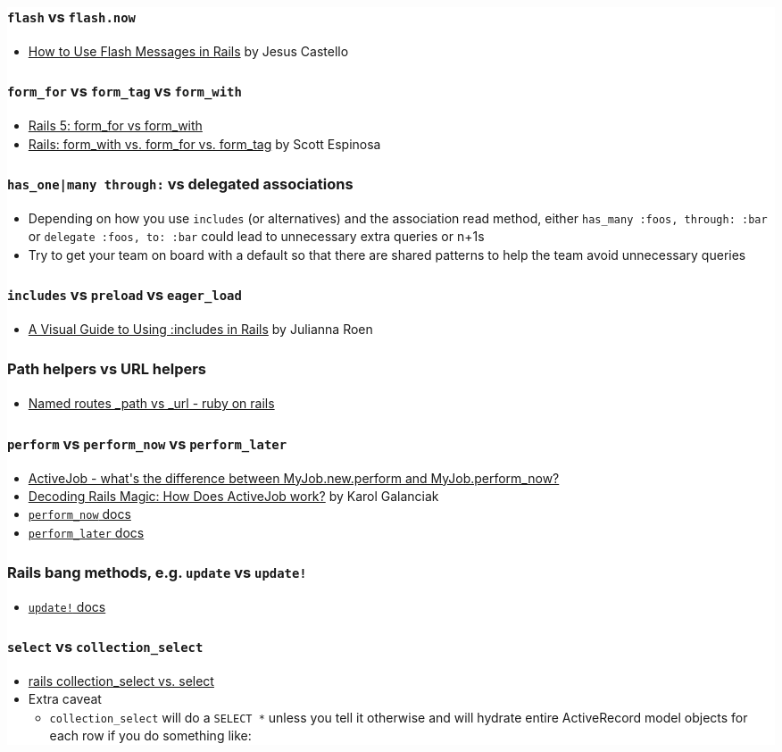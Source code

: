 ### `flash` vs `flash.now`

* [How to Use Flash Messages in Rails](https://www.rubyguides.com/2019/11/rails-flash-messages/) by Jesus Castello

### `form_for` vs `form_tag` vs `form_with`

* [Rails 5: form_for vs form_with](https://stackoverflow.com/questions/43868976/rails-5-form-for-vs-form-with)
* [Rails: form_with vs. form_for vs. form_tag](https://scottespinosa.medium.com/rails-form-with-vs-form-for-vs-form-tag-c7d94d4e1c5d) by Scott Espinosa

### `has_one|many through:` vs delegated associations

* Depending on how you use `includes` (or alternatives) and the association read
  method, either `has_many :foos, through: :bar` or `delegate :foos, to: :bar`
  could lead to unnecessary extra queries or n+1s
* Try to get your team on board with a default so that there are shared patterns
  to help the team avoid unnecessary queries

### `includes` vs `preload` vs `eager_load`

* [A Visual Guide to Using :includes in Rails](https://engineering.gusto.com/a-visual-guide-to-using-includes-in-rails/) by Julianna Roen

### Path helpers vs URL helpers

* [Named routes _path vs _url - ruby on rails](https://stackoverflow.com/questions/11939865/named-routes-path-vs-url)

### `perform` vs `perform_now` vs `perform_later`

* [ActiveJob - what's the difference between MyJob.new.perform and MyJob.perform_now?](https://stackoverflow.com/questions/56765825/activejob-whats-the-difference-between-myjob-new-perform-and-myjob-perform-no)
* [Decoding Rails Magic: How Does ActiveJob work?](https://karolgalanciak.com/blog/2016/09/25/decoding-rails-magic-how-does-activejob-work/) by Karol Galanciak
* [`perform_now` docs](https://api.rubyonrails.org/classes/ActiveJob/Execution.html#method-i-perform_now)
* [`perform_later` docs](https://api.rubyonrails.org/classes/ActiveJob/Enqueuing/ClassMethods.html#method-i-perform_later)

### Rails bang methods, e.g. `update` vs `update!`

* [`update!` docs](https://api.rubyonrails.org/classes/ActiveRecord/Persistence.html#method-i-update-21)

### `select` vs `collection_select`

* [rails collection_select vs. select](https://stackoverflow.com/questions/1728593/rails-collection-select-vs-select)
* Extra caveat
  * `collection_select` will do a `SELECT *` unless you tell it otherwise and
    will hydrate entire ActiveRecord model objects for each row if you do
    something like:
